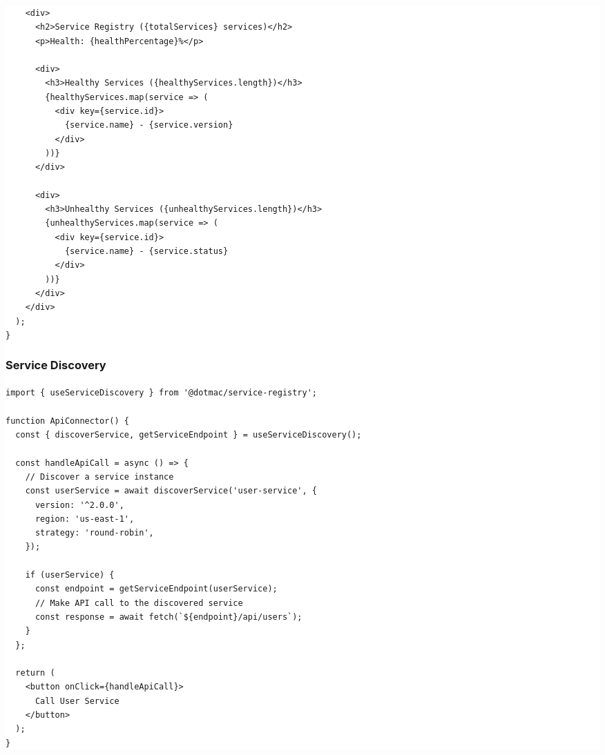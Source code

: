 ```tsx
    <div>
      <h2>Service Registry ({totalServices} services)</h2>
      <p>Health: {healthPercentage}%</p>

      <div>
        <h3>Healthy Services ({healthyServices.length})</h3>
        {healthyServices.map(service => (
          <div key={service.id}>
            {service.name} - {service.version}
          </div>
        ))}
      </div>

      <div>
        <h3>Unhealthy Services ({unhealthyServices.length})</h3>
        {unhealthyServices.map(service => (
          <div key={service.id}>
            {service.name} - {service.status}
          </div>
        ))}
      </div>
    </div>
  );
}
```

### Service Discovery

```tsx
import { useServiceDiscovery } from '@dotmac/service-registry';

function ApiConnector() {
  const { discoverService, getServiceEndpoint } = useServiceDiscovery();

  const handleApiCall = async () => {
    // Discover a service instance
    const userService = await discoverService('user-service', {
      version: '^2.0.0',
      region: 'us-east-1',
      strategy: 'round-robin',
    });

    if (userService) {
      const endpoint = getServiceEndpoint(userService);
      // Make API call to the discovered service
      const response = await fetch(`${endpoint}/api/users`);
    }
  };

  return (
    <button onClick={handleApiCall}>
      Call User Service
    </button>
  );
}
```
